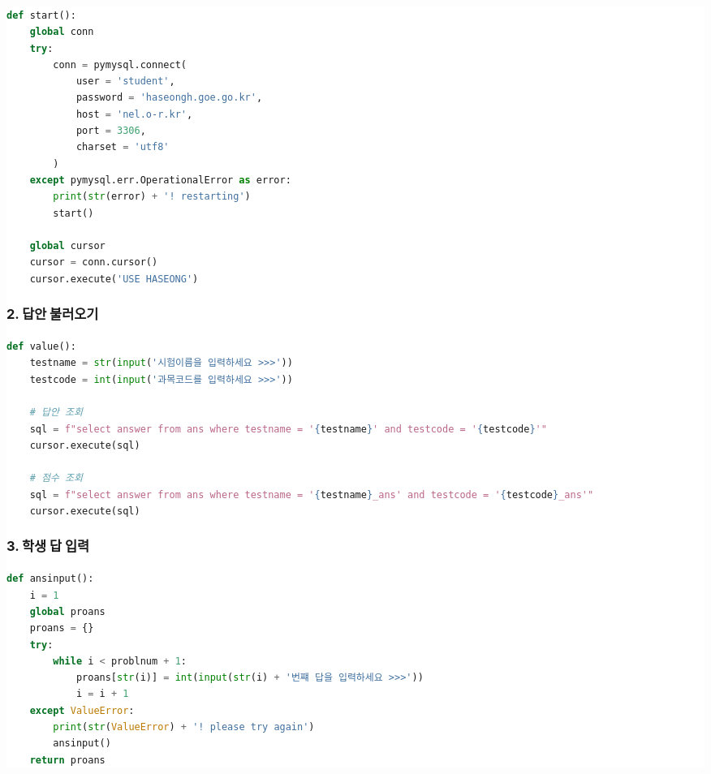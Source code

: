 ```python
def start():
    global conn
    try:
        conn = pymysql.connect(
            user = 'student',
            password = 'haseongh.goe.go.kr',
            host = 'nel.o-r.kr',
            port = 3306,
            charset = 'utf8'
        )
    except pymysql.err.OperationalError as error:
        print(str(error) + '! restarting')
        start()

    global cursor
    cursor = conn.cursor()
    cursor.execute('USE HASEONG')
```

### 2. 답안 불러오기

```python
def value():
    testname = str(input('시험이름을 입력하세요 >>>'))
    testcode = int(input('과목코드를 입력하세요 >>>'))

    # 답안 조회
    sql = f"select answer from ans where testname = '{testname}' and testcode = '{testcode}'"
    cursor.execute(sql)

    # 점수 조회
    sql = f"select answer from ans where testname = '{testname}_ans' and testcode = '{testcode}_ans'"
    cursor.execute(sql)
```

### 3. 학생 답 입력

```python
def ansinput():
    i = 1
    global proans
    proans = {}
    try:
        while i < problnum + 1:
            proans[str(i)] = int(input(str(i) + '번쨰 답을 입력하세요 >>>'))
            i = i + 1
    except ValueError:
        print(str(ValueError) + '! please try again')
        ansinput()
    return proans
```
